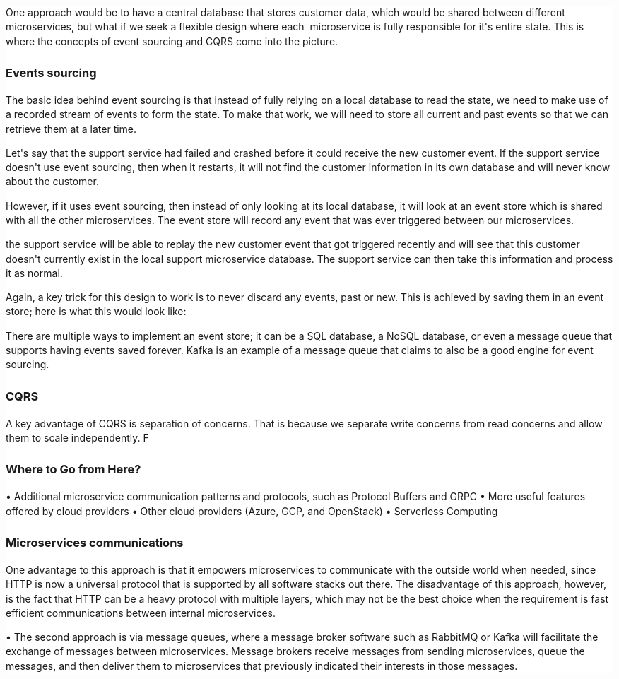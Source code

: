  One approach would be to have a central database that stores customer data, which would be shared between different microservices, but what if we seek a flexible design where each  microservice is fully responsible for it's entire state. This is where the concepts of event sourcing and CQRS come into the picture.

### Events sourcing

The basic idea behind event sourcing is that instead of fully relying on a local database to read the state, we need to make use of a recorded stream of events to form the state. To make that work, we will need to store all current and past events so that we can retrieve them at a later time.

Let's say that the support service had failed and crashed before it could receive the new customer event. If the support service doesn't use event sourcing, then when it restarts, it will not find the customer information in its own database and will never know about the customer.

However, if it uses event sourcing, then instead of only looking at its local database, it will look at an event store which is shared with all the other microservices. The event store will record any event that was ever triggered between our microservices.

the support service will be able to replay the new customer event that got triggered recently and will see that this customer doesn't currently exist in the local support microservice database. The support service can then take this information and process it as normal. 

Again, a key trick for this design to work is to never discard any events, past or new. This is achieved by saving them in an event store; here is what this would look like:

There are multiple ways to implement an event store; it can be a SQL database, a NoSQL database, or even a message queue that supports having events saved forever. Kafka is an example of a message queue that claims to also be a good engine for event sourcing. 

### CQRS

A key advantage of CQRS is separation of concerns. That is because we separate write concerns from read concerns and allow them to scale independently. F

### Where to Go from Here?

•  Additional microservice communication patterns and protocols, such as Protocol Buffers and GRPC
•  More useful features offered by cloud providers
•  Other cloud providers (Azure, GCP, and OpenStack)
•  Serverless Computing

### Microservices communications

One advantage to this approach is that it empowers microservices to communicate with the outside world when needed, since HTTP is now a universal protocol that is supported by all software stacks out there. The disadvantage of this approach, however, is the fact that HTTP can be a heavy protocol with multiple layers, which may not be the best choice when the requirement is fast efficient communications between internal microservices.


•  The second approach is via message queues, where a message broker software such as RabbitMQ or Kafka will facilitate the exchange of messages between microservices. Message brokers receive messages from sending microservices, queue the messages, and then deliver them to microservices that previously indicated their interests in those messages.
